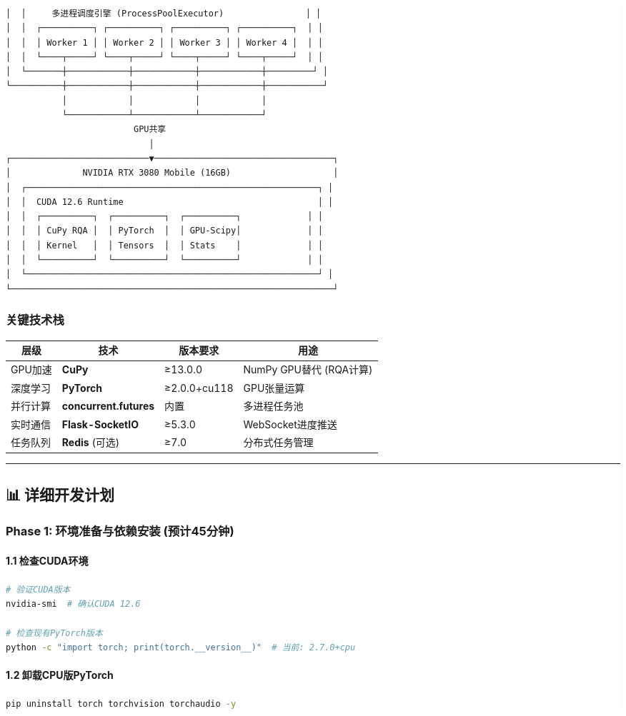 ```
│  │     多进程调度引擎 (ProcessPoolExecutor)                │ │
│  │  ┌──────────┐ ┌──────────┐ ┌──────────┐ ┌──────────┐  │ │
│  │  │ Worker 1 │ │ Worker 2 │ │ Worker 3 │ │ Worker 4 │  │ │
│  │  └────┬─────┘ └────┬─────┘ └────┬─────┘ └────┬─────┘  │ │
│  └───────┼────────────┼────────────┼────────────┼─────────┘ │
└──────────┼────────────┼────────────┼────────────┼───────────┘
           │            │            │            │
           └────────────┴────────────┴────────────┘
                         GPU共享
                            │
┌───────────────────────────▼───────────────────────────────────┐
│              NVIDIA RTX 3080 Mobile (16GB)                    │
│  ┌─────────────────────────────────────────────────────────┐ │
│  │  CUDA 12.6 Runtime                                      │ │
│  │  ┌──────────┐  ┌──────────┐  ┌──────────┐             │ │
│  │  │ CuPy RQA │  │ PyTorch  │  │ GPU-Scipy│             │ │
│  │  │ Kernel   │  │ Tensors  │  │ Stats    │             │ │
│  │  └──────────┘  └──────────┘  └──────────┘             │ │
│  └─────────────────────────────────────────────────────────┘ │
└───────────────────────────────────────────────────────────────┘
```

### 关键技术栈
| 层级 | 技术 | 版本要求 | 用途 |
|------|------|---------|------|
| GPU加速 | **CuPy** | ≥13.0.0 | NumPy GPU替代 (RQA计算) |
| 深度学习 | **PyTorch** | ≥2.0.0+cu118 | GPU张量运算 |
| 并行计算 | **concurrent.futures** | 内置 | 多进程任务池 |
| 实时通信 | **Flask-SocketIO** | ≥5.3.0 | WebSocket进度推送 |
| 任务队列 | **Redis** (可选) | ≥7.0 | 分布式任务管理 |

---

## 📊 详细开发计划

### Phase 1: 环境准备与依赖安装 (预计45分钟)

#### 1.1 检查CUDA环境
```bash
# 验证CUDA版本
nvidia-smi  # 确认CUDA 12.6

# 检查现有PyTorch版本
python -c "import torch; print(torch.__version__)"  # 当前: 2.7.0+cpu
```

#### 1.2 卸载CPU版PyTorch
```bash
pip uninstall torch torchvision torchaudio -y
```

